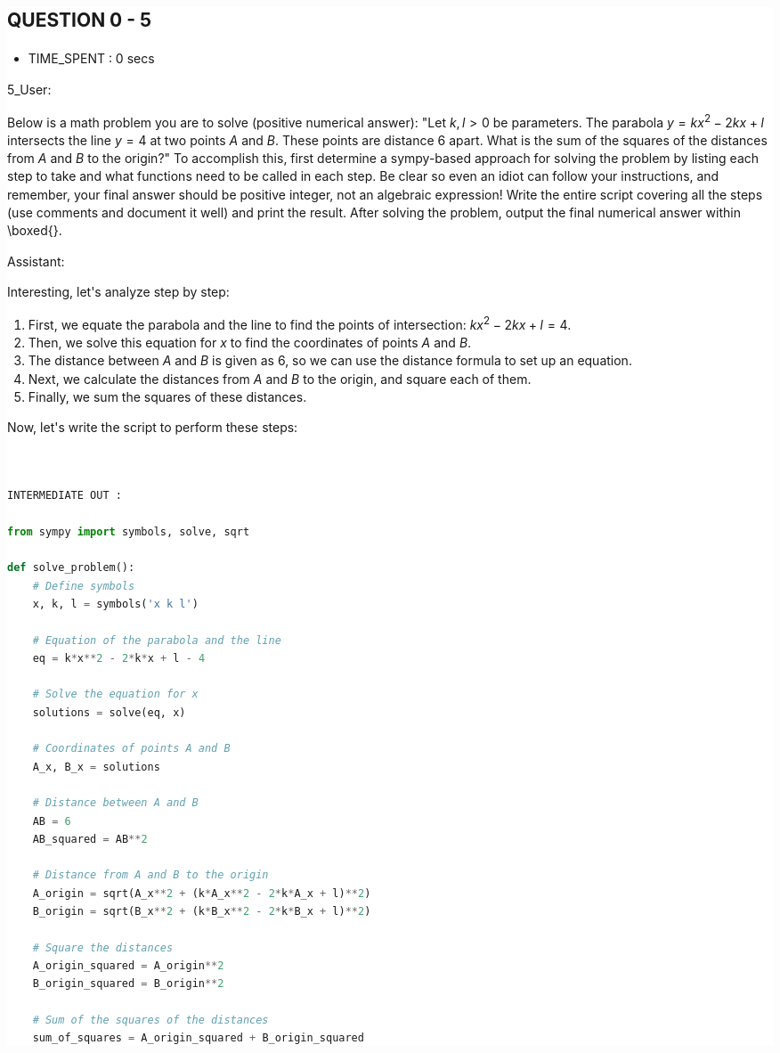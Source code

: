 

## QUESTION 0 - 5 
- TIME_SPENT : 0 secs

5_User:

Below is a math problem you are to solve (positive numerical answer):
"Let $k, l > 0$ be parameters. The parabola $y = kx^2 - 2kx + l$ intersects the line $y = 4$ at two points $A$ and $B$. These points are distance 6 apart. What is the sum of the squares of the distances from $A$ and $B$ to the origin?"
To accomplish this, first determine a sympy-based approach for solving the problem by listing each step to take and what functions need to be called in each step. Be clear so even an idiot can follow your instructions, and remember, your final answer should be positive integer, not an algebraic expression!
Write the entire script covering all the steps (use comments and document it well) and print the result. After solving the problem, output the final numerical answer within \boxed{}.

Assistant: 

Interesting, let's analyze step by step:



1. First, we equate the parabola and the line to find the points of intersection: $kx^2 - 2kx + l = 4$.
2. Then, we solve this equation for $x$ to find the coordinates of points $A$ and $B$.
3. The distance between $A$ and $B$ is given as 6, so we can use the distance formula to set up an equation.
4. Next, we calculate the distances from $A$ and $B$ to the origin, and square each of them.
5. Finally, we sum the squares of these distances.

Now, let's write the script to perform these steps:

```python


INTERMEDIATE OUT :

from sympy import symbols, solve, sqrt

def solve_problem():
    # Define symbols
    x, k, l = symbols('x k l')

    # Equation of the parabola and the line
    eq = k*x**2 - 2*k*x + l - 4

    # Solve the equation for x
    solutions = solve(eq, x)

    # Coordinates of points A and B
    A_x, B_x = solutions

    # Distance between A and B
    AB = 6
    AB_squared = AB**2

    # Distance from A and B to the origin
    A_origin = sqrt(A_x**2 + (k*A_x**2 - 2*k*A_x + l)**2)
    B_origin = sqrt(B_x**2 + (k*B_x**2 - 2*k*B_x + l)**2)

    # Square the distances
    A_origin_squared = A_origin**2
    B_origin_squared = B_origin**2

    # Sum of the squares of the distances
    sum_of_squares = A_origin_squared + B_origin_squared
```